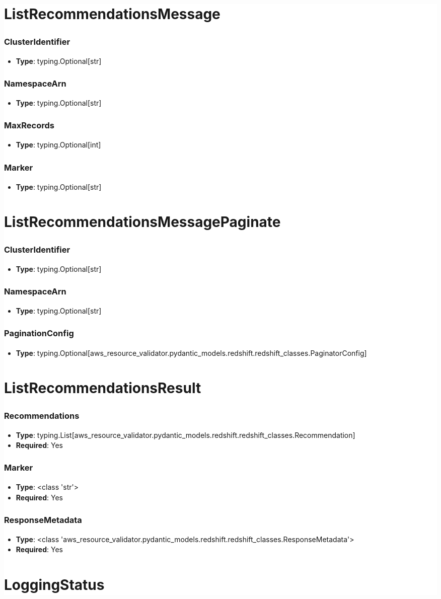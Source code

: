 
# ListRecommendationsMessage

### ClusterIdentifier
- **Type**: typing.Optional[str]

### NamespaceArn
- **Type**: typing.Optional[str]

### MaxRecords
- **Type**: typing.Optional[int]

### Marker
- **Type**: typing.Optional[str]


# ListRecommendationsMessagePaginate

### ClusterIdentifier
- **Type**: typing.Optional[str]

### NamespaceArn
- **Type**: typing.Optional[str]

### PaginationConfig
- **Type**: typing.Optional[aws_resource_validator.pydantic_models.redshift.redshift_classes.PaginatorConfig]


# ListRecommendationsResult

### Recommendations
- **Type**: typing.List[aws_resource_validator.pydantic_models.redshift.redshift_classes.Recommendation]
- **Required**: Yes

### Marker
- **Type**: <class 'str'>
- **Required**: Yes

### ResponseMetadata
- **Type**: <class 'aws_resource_validator.pydantic_models.redshift.redshift_classes.ResponseMetadata'>
- **Required**: Yes


# LoggingStatus
